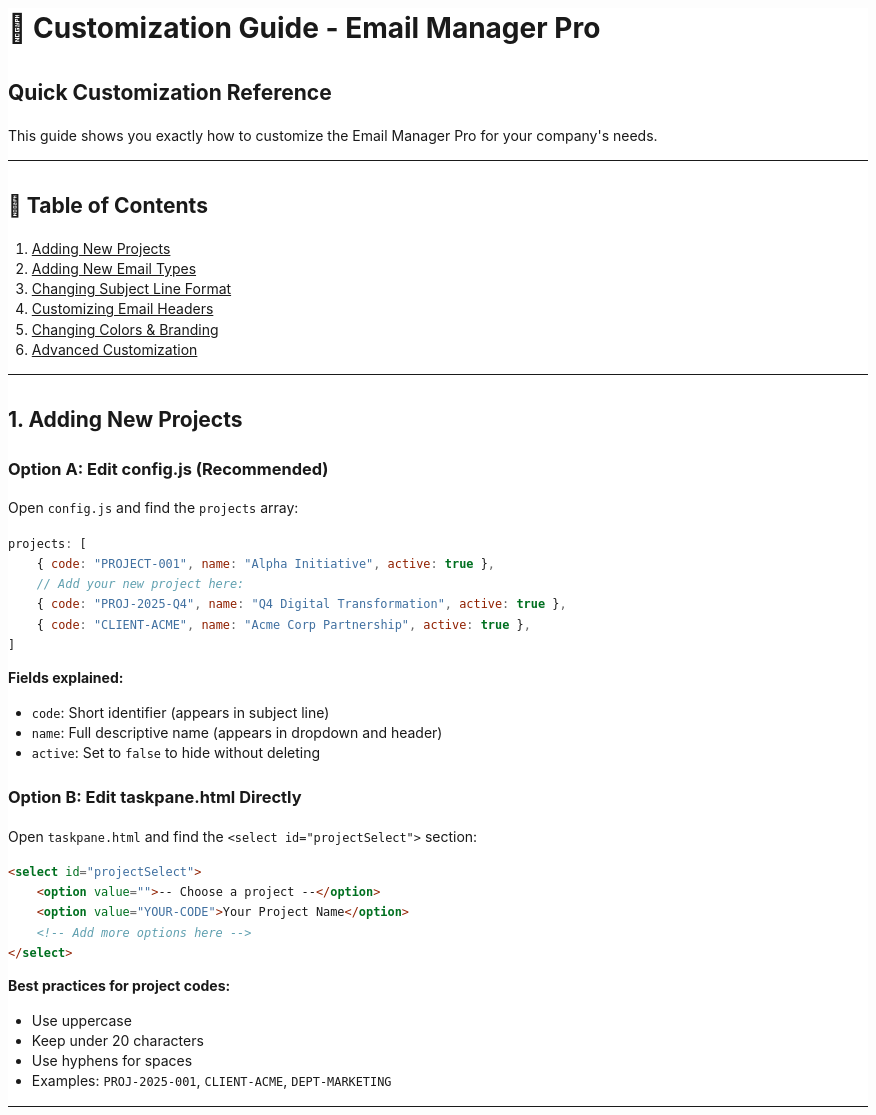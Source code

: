 # 🎨 Customization Guide - Email Manager Pro

## Quick Customization Reference

This guide shows you exactly how to customize the Email Manager Pro for your company's needs.

---

## 📝 Table of Contents

1. [Adding New Projects](#adding-new-projects)
2. [Adding New Email Types](#adding-new-email-types)
3. [Changing Subject Line Format](#changing-subject-line-format)
4. [Customizing Email Headers](#customizing-email-headers)
5. [Changing Colors & Branding](#changing-colors--branding)
6. [Advanced Customization](#advanced-customization)

---

## 1. Adding New Projects

### Option A: Edit config.js (Recommended)

Open `config.js` and find the `projects` array:

```javascript
projects: [
    { code: "PROJECT-001", name: "Alpha Initiative", active: true },
    // Add your new project here:
    { code: "PROJ-2025-Q4", name: "Q4 Digital Transformation", active: true },
    { code: "CLIENT-ACME", name: "Acme Corp Partnership", active: true },
]
```

**Fields explained:**
- `code`: Short identifier (appears in subject line)
- `name`: Full descriptive name (appears in dropdown and header)
- `active`: Set to `false` to hide without deleting

### Option B: Edit taskpane.html Directly

Open `taskpane.html` and find the `<select id="projectSelect">` section:

```html
<select id="projectSelect">
    <option value="">-- Choose a project --</option>
    <option value="YOUR-CODE">Your Project Name</option>
    <!-- Add more options here -->
</select>
```

**Best practices for project codes:**
- Use uppercase
- Keep under 20 characters
- Use hyphens for spaces
- Examples: `PROJ-2025-001`, `CLIENT-ACME`, `DEPT-MARKETING`

---
